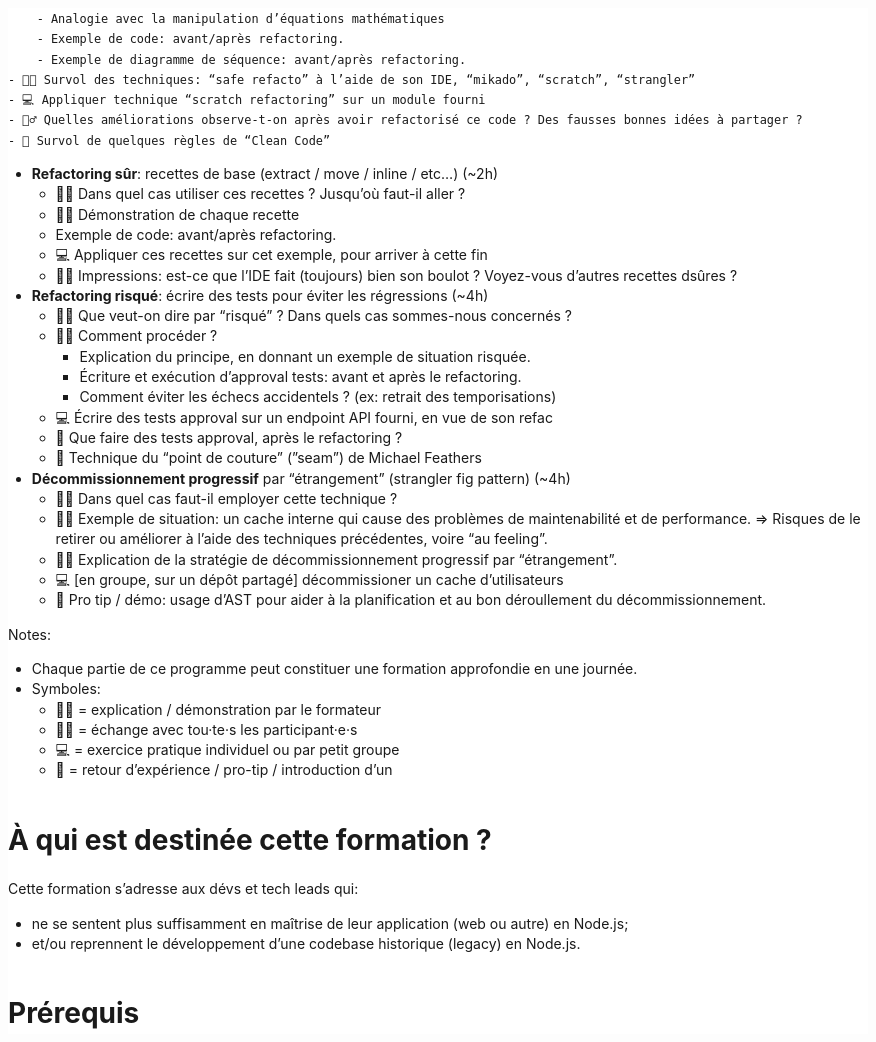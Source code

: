         - Analogie avec la manipulation d’équations mathématiques
        - Exemple de code: avant/après refactoring.
        - Exemple de diagramme de séquence: avant/après refactoring.
    - 🧑‍🏫 Survol des techniques: “safe refacto” à l’aide de son IDE, “mikado”, “scratch”, “strangler”
    - 💻 Appliquer technique “scratch refactoring” sur un module fourni
    - 🙋‍♂️ Quelles améliorations observe-t-on après avoir refactorisé ce code ? Des fausses bonnes idées à partager ?
    - 🌟 Survol de quelques règles de “Clean Code”
- **Refactoring sûr**: recettes de base (extract / move / inline / etc…) (~2h)
    - 🧑‍🏫 Dans quel cas utiliser ces recettes ? Jusqu’où faut-il aller ?
    - 🧑‍🏫 Démonstration de chaque recette
    - Exemple de code: avant/après refactoring.
    - 💻 Appliquer ces recettes sur cet exemple, pour arriver à cette fin
    - 🙋‍♂️ Impressions: est-ce que l’IDE fait (toujours) bien son boulot ? Voyez-vous d’autres recettes dsûres ?
- **Refactoring risqué**: écrire des tests pour éviter les régressions (~4h)
    - 🧑‍🏫 Que veut-on dire par “risqué” ? Dans quels cas sommes-nous concernés ?
    - 🧑‍🏫 Comment procéder ?
        - Explication du principe, en donnant un exemple de situation risquée.
        - Écriture et exécution d’approval tests: avant et après le refactoring.
        - Comment éviter les échecs accidentels ? (ex: retrait des temporisations)
    - 💻 Écrire des tests approval sur un endpoint API fourni, en vue de son refac
    - 🌟 Que faire des tests approval, après le refactoring ?
    - 🌟 Technique du “point de couture” (”seam”) de Michael Feathers
- **Décommissionnement progressif** par “étrangement” (strangler fig pattern) (~4h)
    - 🧑‍🏫 Dans quel cas faut-il employer cette technique ?
    - 🧑‍🏫 Exemple de situation: un cache interne qui cause des problèmes de maintenabilité et de performance. ⇒ Risques de le retirer ou améliorer à l’aide des techniques précédentes, voire “au feeling”.
    - 🧑‍🏫 Explication de la stratégie de décommissionnement progressif par “étrangement”.
    - 💻 [en groupe, sur un dépôt partagé] décommissioner un cache d’utilisateurs
    - 🌟 Pro tip / démo: usage d’AST pour aider à la planification et au bon déroullement du décommissionnement.

Notes:

- Chaque partie de ce programme peut constituer une formation approfondie en une journée.
- Symboles:
    - 🧑‍🏫 = explication / démonstration par le formateur
    - 🙋‍♂️ = échange avec tou·te·s les participant·e·s
    - 💻 = exercice pratique individuel ou par petit groupe
    - 🌟 = retour d’expérience / pro-tip / introduction d’un

# À qui est destinée cette formation ?

Cette formation s’adresse aux dévs et tech leads qui:

- ne se sentent plus suffisamment en maîtrise de leur application (web ou autre) en Node.js;
- et/ou reprennent le développement d’une codebase historique (legacy) en Node.js.

# Prérequis

